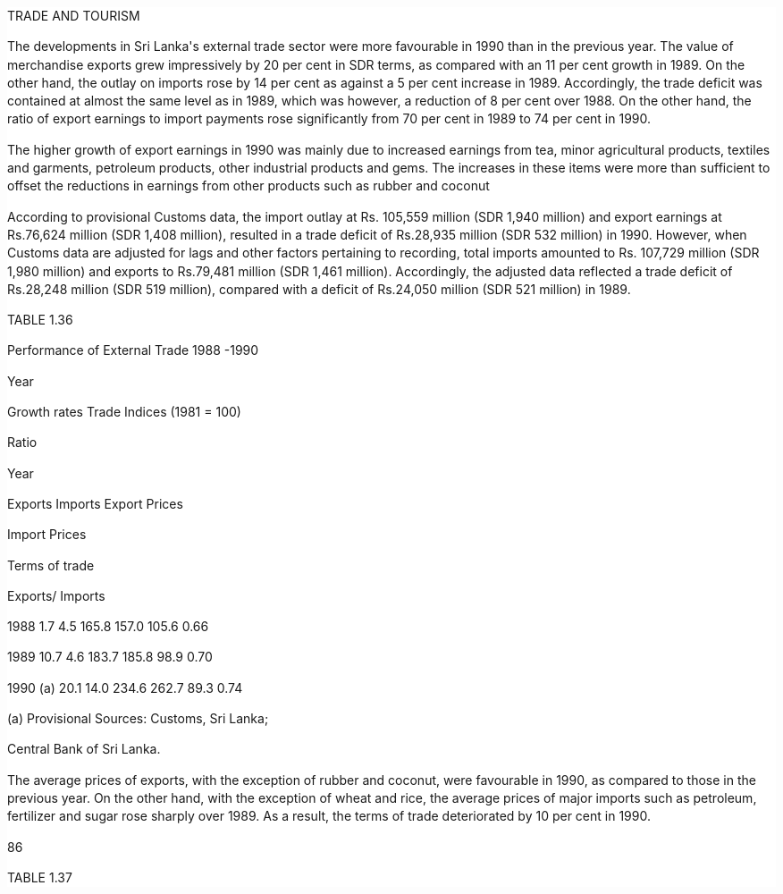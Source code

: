 TRADE AND TOURISM

The developments in Sri Lanka's external trade sector were more favourable in 1990 than in the previous year. The value of merchandise exports grew impressively by 20 per cent in SDR terms, as compared with an 11 per cent growth in 1989. On the other hand, the outlay on imports rose by 14 per cent as against a 5 per cent increase in 1989. Accordingly, the trade deficit was contained at almost the same level as in 1989, which was however, a reduction of 8 per cent over 1988. On the other hand, the ratio of export earnings to import payments rose significantly from 70 per cent in 1989 to 74 per cent in 1990.

The higher growth of export earnings in 1990 was mainly due to increased earnings from tea, minor agricultural products, textiles and garments, petroleum products, other industrial products and gems. The increases in these items were more than sufficient to offset the reductions in earnings from other products such as rubber and coconut

According to provisional Customs data, the import outlay at Rs. 105,559 million (SDR 1,940 million) and export earnings at Rs.76,624 million (SDR 1,408 million), resulted in a trade deficit of Rs.28,935 million (SDR 532 million) in 1990. However, when Customs data are adjusted for lags and other factors pertaining to recording, total imports amounted to Rs. 107,729 million (SDR 1,980 million) and exports to Rs.79,481 million (SDR 1,461 million). Accordingly, the adjusted data reflected a trade deficit of Rs.28,248 million (SDR 519 million), compared with a deficit of Rs.24,050 million (SDR 521 million) in 1989.

TABLE 1.36

Performance of External Trade 1988 -1990

Year

Growth rates Trade Indices (1981 = 100)

Ratio

Year

Exports Imports Export Prices

Import Prices

Terms of trade

Exports/ Imports

1988 1.7 4.5 165.8 157.0 105.6 0.66

1989 10.7 4.6 183.7 185.8 98.9 0.70

1990 (a) 20.1 14.0 234.6 262.7 89.3 0.74

(a) Provisional Sources: Customs, Sri Lanka;

Central Bank of Sri Lanka.

The average prices of exports, with the exception of rubber and coconut, were favourable in 1990, as compared to those in the previous year. On the other hand, with the exception of wheat and rice, the average prices of major imports such as petroleum, fertilizer and sugar rose sharply over 1989. As a result, the terms of trade deteriorated by 10 per cent in 1990.

86

TABLE 1.37
